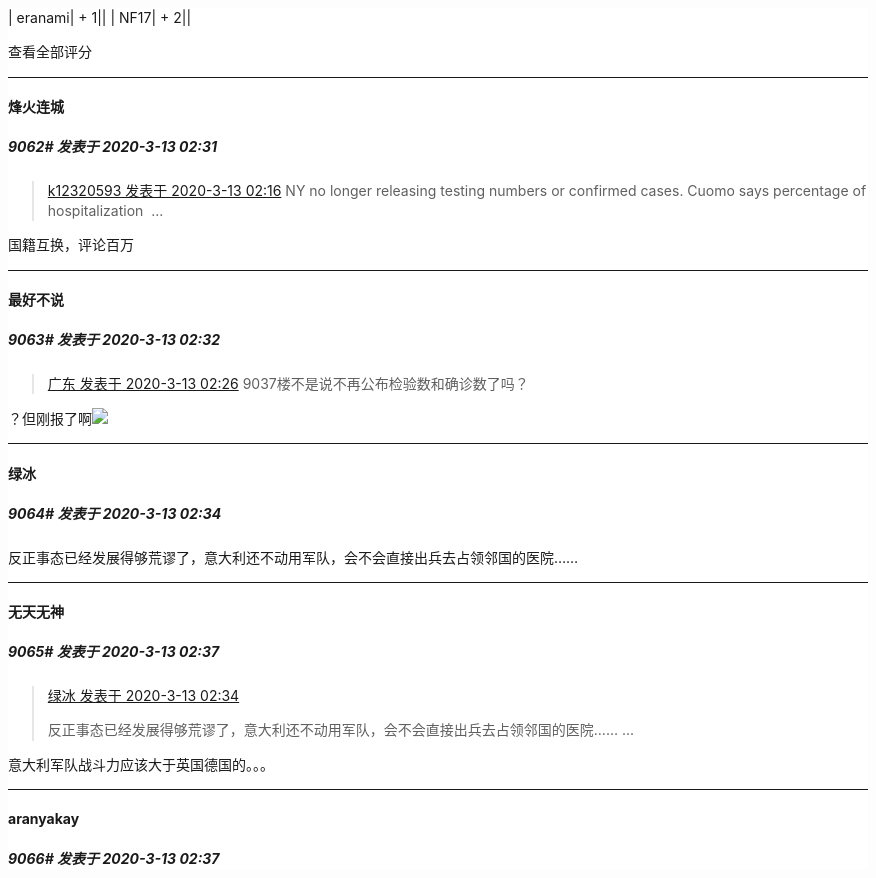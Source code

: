 | eranami| + 1||
| NF17| + 2||


查看全部评分


-----

####  烽火连城  
##### 9062#       发表于 2020-3-13 02:31


<blockquote><a href="httphttps://bbs.saraba1st.com/2b/forum.php?mod=redirect&amp;goto=findpost&amp;pid=46714038&amp;ptid=1918099" target="_blank">k12320593 发表于 2020-3-13 02:16</a>
NY no longer releasing testing numbers or confirmed cases. Cuomo says percentage of hospitalization  ...</blockquote>
国籍互换，评论百万


-----

####  最好不说  
##### 9063#       发表于 2020-3-13 02:32


<blockquote><a href="httphttps://bbs.saraba1st.com/2b/forum.php?mod=redirect&amp;goto=findpost&amp;pid=46714094&amp;ptid=1918099" target="_blank">广东 发表于 2020-3-13 02:26</a>
9037楼不是说不再公布检验数和确诊数了吗？</blockquote>
？但刚报了啊<img src="https://static.saraba1st.com/image/smiley/face2017/068.png" referrerpolicy="no-referrer">


-----

####  绿冰  
##### 9064#       发表于 2020-3-13 02:34


反正事态已经发展得够荒谬了，意大利还不动用军队，会不会直接出兵去占领邻国的医院……


-----

####  无天无神  
##### 9065#       发表于 2020-3-13 02:37


<blockquote><a href="httphttps://bbs.saraba1st.com/2b/forum.php?mod=redirect&amp;goto=findpost&amp;pid=46714124&amp;ptid=1918099" target="_blank">绿冰 发表于 2020-3-13 02:34</a>

反正事态已经发展得够荒谬了，意大利还不动用军队，会不会直接出兵去占领邻国的医院…… ...</blockquote>
意大利军队战斗力应该大于英国德国的。。。


-----

####  aranyakay  
##### 9066#       发表于 2020-3-13 02:37
